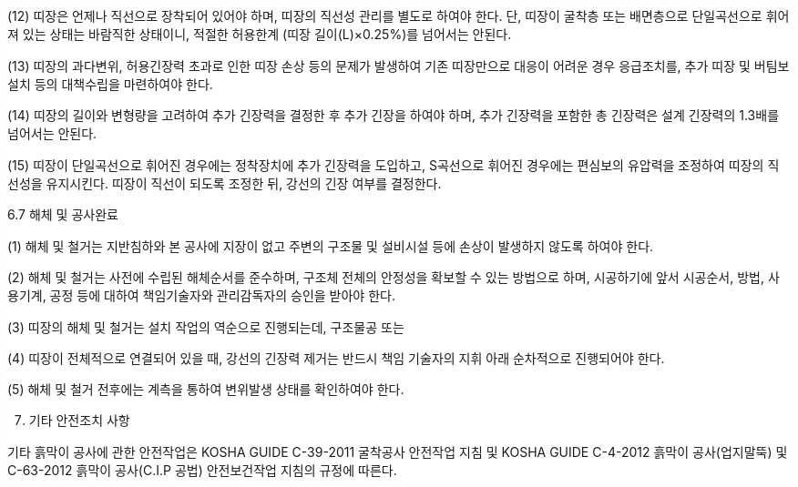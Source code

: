 (12) 띠장은 언제나 직선으로 장착되어 있어야 하며, 띠장의 직선성 관리를 별도로 하여야 한다. 단, 띠장이 굴착층 또는 배면층으로 단일곡선으로 휘어져 있는 상태는 바람직한 상태이니, 적절한 허용한계 (띠장 길이(L)×0.25%)를 넘어서는 안된다.

(13) 띠장의 과다변위, 허용긴장력 초과로 인한 띠장 손상 등의 문제가 발생하여 기존 띠장만으로 대응이 어려운 경우 응급조치를, 추가 띠장 및 버팀보 설치 등의 대책수립을 마련하여야 한다.

(14) 띠장의 길이와 변형량을 고려하여 추가 긴장력을 결정한 후 추가 긴장을 하여야 하며, 추가 긴장력을 포함한 총 긴장력은 설계 긴장력의 1.3배를 넘어서는 안된다.

(15) 띠장이 단일곡선으로 휘어진 경우에는 정착장치에 추가 긴장력을 도입하고, S곡선으로 휘어진 경우에는 편심보의 유압력을 조정하여 띠장의 직선성을 유지시킨다. 띠장이 직선이 되도록 조정한 뒤, 강선의 긴장 여부를 결정한다.

6.7 해체 및 공사완료

(1) 해체 및 철거는 지반침하와 본 공사에 지장이 없고 주변의 구조물 및 설비시설 등에 손상이 발생하지 않도록 하여야 한다.

(2) 해체 및 철거는 사전에 수립된 해체순서를 준수하며, 구조체 전체의 안정성을 확보할 수 있는 방법으로 하며, 시공하기에 앞서 시공순서, 방법, 사용기계, 공정 등에 대하여 책임기술자와 관리감독자의 승인을 받아야 한다.

(3) 띠장의 해체 및 철거는 설치 작업의 역순으로 진행되는데, 구조물공 또는

(4) 띠장이 전체적으로 연결되어 있을 때, 강선의 긴장력 제거는 반드시 책임 기술자의 지휘 아래 순차적으로 진행되어야 한다.

(5) 해체 및 철거 전후에는 계측을 통하여 변위발생 상태를 확인하여야 한다.

7. 기타 안전조치 사항

기타 흙막이 공사에 관한 안전작업은 KOSHA GUIDE C-39-2011 굴착공사 안전작업 지침 및 KOSHA GUIDE C-4-2012 흙막이 공사(업지말뚝) 및 C-63-2012 흙막이 공사(C.I.P 공법) 안전보건작업 지침의 규정에 따른다.

